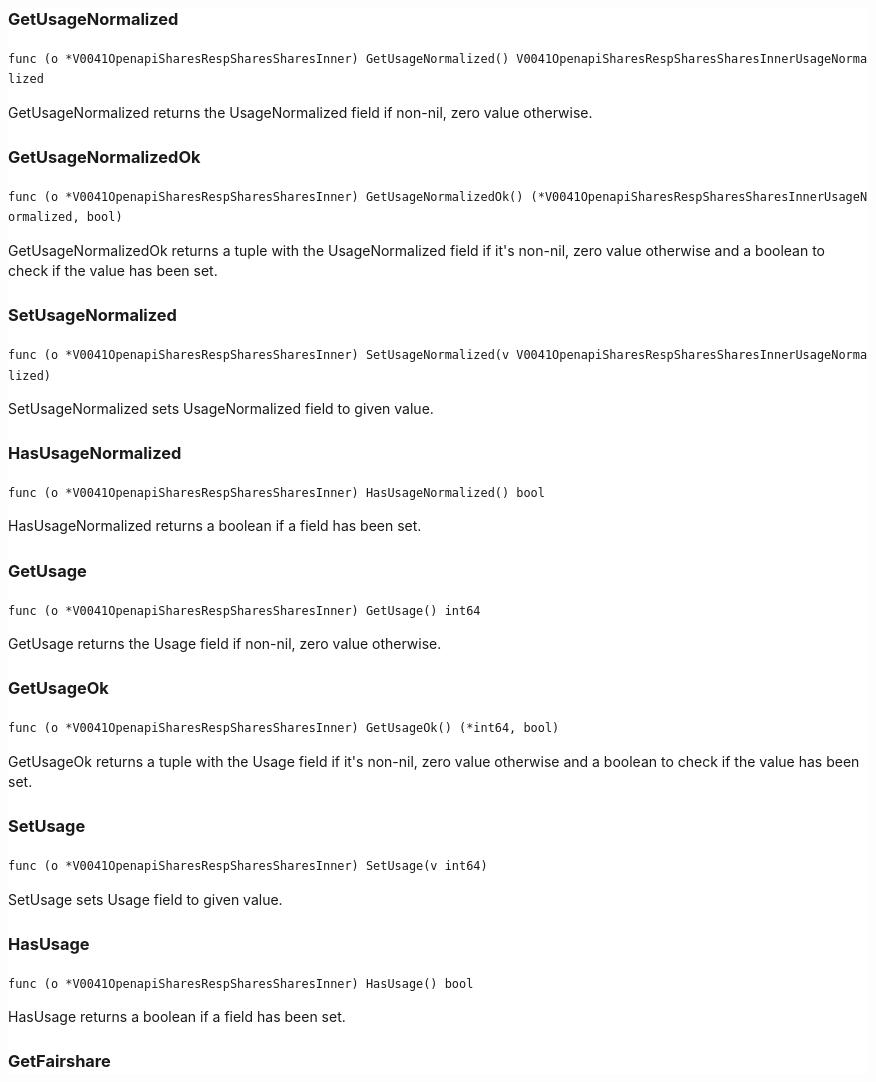 ### GetUsageNormalized

`func (o *V0041OpenapiSharesRespSharesSharesInner) GetUsageNormalized() V0041OpenapiSharesRespSharesSharesInnerUsageNormalized`

GetUsageNormalized returns the UsageNormalized field if non-nil, zero value otherwise.

### GetUsageNormalizedOk

`func (o *V0041OpenapiSharesRespSharesSharesInner) GetUsageNormalizedOk() (*V0041OpenapiSharesRespSharesSharesInnerUsageNormalized, bool)`

GetUsageNormalizedOk returns a tuple with the UsageNormalized field if it's non-nil, zero value otherwise
and a boolean to check if the value has been set.

### SetUsageNormalized

`func (o *V0041OpenapiSharesRespSharesSharesInner) SetUsageNormalized(v V0041OpenapiSharesRespSharesSharesInnerUsageNormalized)`

SetUsageNormalized sets UsageNormalized field to given value.

### HasUsageNormalized

`func (o *V0041OpenapiSharesRespSharesSharesInner) HasUsageNormalized() bool`

HasUsageNormalized returns a boolean if a field has been set.

### GetUsage

`func (o *V0041OpenapiSharesRespSharesSharesInner) GetUsage() int64`

GetUsage returns the Usage field if non-nil, zero value otherwise.

### GetUsageOk

`func (o *V0041OpenapiSharesRespSharesSharesInner) GetUsageOk() (*int64, bool)`

GetUsageOk returns a tuple with the Usage field if it's non-nil, zero value otherwise
and a boolean to check if the value has been set.

### SetUsage

`func (o *V0041OpenapiSharesRespSharesSharesInner) SetUsage(v int64)`

SetUsage sets Usage field to given value.

### HasUsage

`func (o *V0041OpenapiSharesRespSharesSharesInner) HasUsage() bool`

HasUsage returns a boolean if a field has been set.

### GetFairshare
